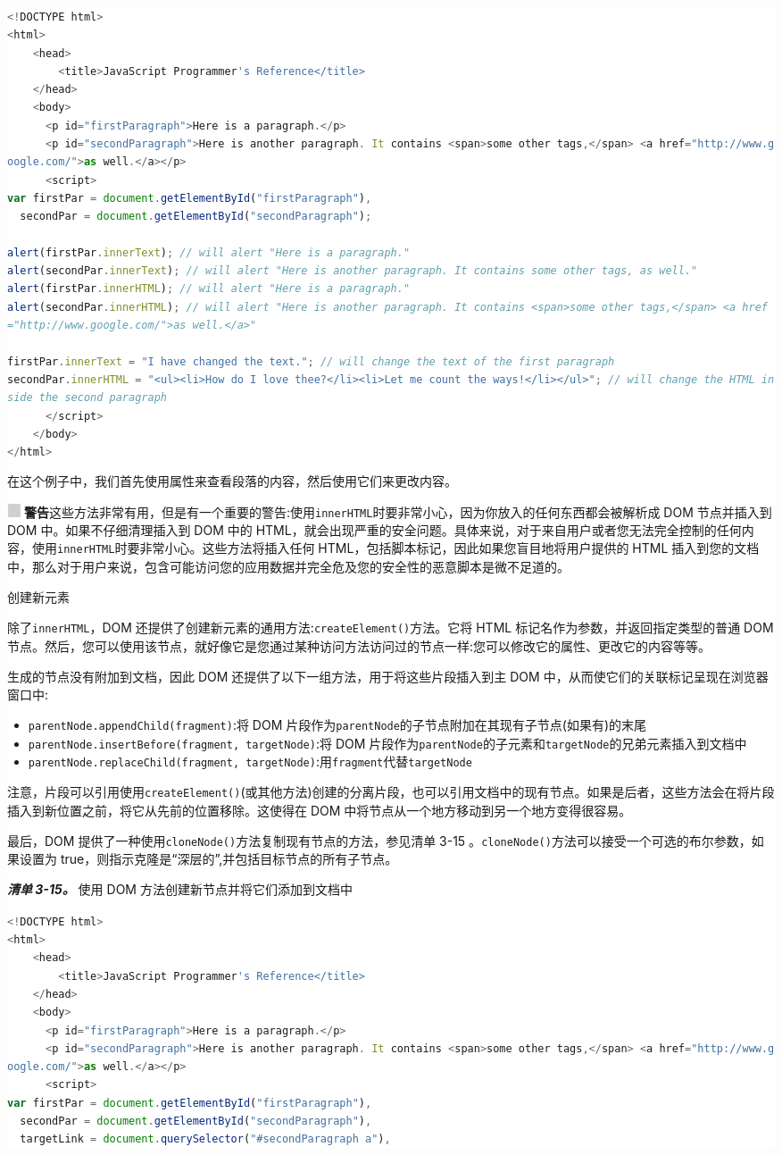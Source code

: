 ```js
<!DOCTYPE html>
<html>
    <head>
        <title>JavaScript Programmer's Reference</title>
    </head>
    <body>
      <p id="firstParagraph">Here is a paragraph.</p>
      <p id="secondParagraph">Here is another paragraph. It contains <span>some other tags,</span> <a href="http://www.google.com/">as well.</a></p>
      <script>
var firstPar = document.getElementById("firstParagraph"),
  secondPar = document.getElementById("secondParagraph");

alert(firstPar.innerText); // will alert "Here is a paragraph."
alert(secondPar.innerText); // will alert "Here is another paragraph. It contains some other tags, as well."
alert(firstPar.innerHTML); // will alert "Here is a paragraph."
alert(secondPar.innerHTML); // will alert "Here is another paragraph. It contains <span>some other tags,</span> <a href="http://www.google.com/">as well.</a>"

firstPar.innerText = "I have changed the text."; // will change the text of the first paragraph
secondPar.innerHTML = "<ul><li>How do I love thee?</li><li>Let me count the ways!</li></ul>"; // will change the HTML inside the second paragraph
      </script>
    </body>
</html>
```

在这个例子中，我们首先使用属性来查看段落的内容，然后使用它们来更改内容。

![image](img/sq.jpg) **警告**这些方法非常有用，但是有一个重要的警告:使用`innerHTML`时要非常小心，因为你放入的任何东西都会被解析成 DOM 节点并插入到 DOM 中。如果不仔细清理插入到 DOM 中的 HTML，就会出现严重的安全问题。具体来说，对于来自用户或者您无法完全控制的任何内容，使用`innerHTML`时要非常小心。这些方法将插入任何 HTML，包括脚本标记，因此如果您盲目地将用户提供的 HTML 插入到您的文档中，那么对于用户来说，包含可能访问您的应用数据并完全危及您的安全性的恶意脚本是微不足道的。

创建新元素

除了`innerHTML`，DOM 还提供了创建新元素的通用方法:`createElement()`方法。它将 HTML 标记名作为参数，并返回指定类型的普通 DOM 节点。然后，您可以使用该节点，就好像它是您通过某种访问方法访问过的节点一样:您可以修改它的属性、更改它的内容等等。

生成的节点没有附加到文档，因此 DOM 还提供了以下一组方法，用于将这些片段插入到主 DOM 中，从而使它们的关联标记呈现在浏览器窗口中:

*   `parentNode.appendChild(fragment)`:将 DOM 片段作为`parentNode`的子节点附加在其现有子节点(如果有)的末尾
*   `parentNode.insertBefore(fragment, targetNode)`:将 DOM 片段作为`parentNode`的子元素和`targetNode`的兄弟元素插入到文档中
*   `parentNode.replaceChild(fragment, targetNode)`:用`fragment`代替`targetNode`

注意，片段可以引用使用`createElement()`(或其他方法)创建的分离片段，也可以引用文档中的现有节点。如果是后者，这些方法会在将片段插入到新位置之前，将它从先前的位置移除。这使得在 DOM 中将节点从一个地方移动到另一个地方变得很容易。

最后，DOM 提供了一种使用`cloneNode()`方法复制现有节点的方法，参见清单 3-15 。`cloneNode()`方法可以接受一个可选的布尔参数，如果设置为 true，则指示克隆是“深层的”,并包括目标节点的所有子节点。

***清单 3-15。*** 使用 DOM 方法创建新节点并将它们添加到文档中

```js
<!DOCTYPE html>
<html>
    <head>
        <title>JavaScript Programmer's Reference</title>
    </head>
    <body>
      <p id="firstParagraph">Here is a paragraph.</p>
      <p id="secondParagraph">Here is another paragraph. It contains <span>some other tags,</span> <a href="http://www.google.com/">as well.</a></p>
      <script>
var firstPar = document.getElementById("firstParagraph"),
  secondPar = document.getElementById("secondParagraph"),
  targetLink = document.querySelector("#secondParagraph a"),
```